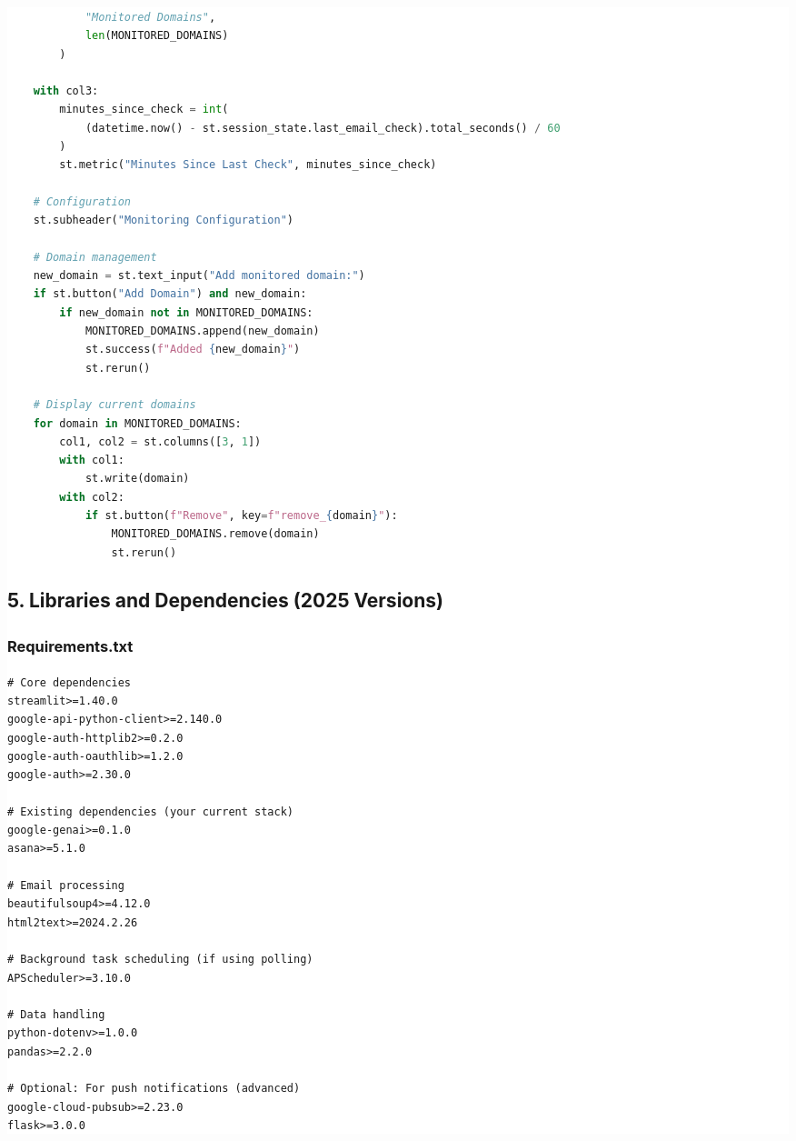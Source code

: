 ```python
            "Monitored Domains", 
            len(MONITORED_DOMAINS)
        )
    
    with col3:
        minutes_since_check = int(
            (datetime.now() - st.session_state.last_email_check).total_seconds() / 60
        )
        st.metric("Minutes Since Last Check", minutes_since_check)
    
    # Configuration
    st.subheader("Monitoring Configuration")
    
    # Domain management
    new_domain = st.text_input("Add monitored domain:")
    if st.button("Add Domain") and new_domain:
        if new_domain not in MONITORED_DOMAINS:
            MONITORED_DOMAINS.append(new_domain)
            st.success(f"Added {new_domain}")
            st.rerun()
    
    # Display current domains
    for domain in MONITORED_DOMAINS:
        col1, col2 = st.columns([3, 1])
        with col1:
            st.write(domain)
        with col2:
            if st.button(f"Remove", key=f"remove_{domain}"):
                MONITORED_DOMAINS.remove(domain)
                st.rerun()
```

## 5. Libraries and Dependencies (2025 Versions)

### Requirements.txt

```txt
# Core dependencies
streamlit>=1.40.0
google-api-python-client>=2.140.0
google-auth-httplib2>=0.2.0
google-auth-oauthlib>=1.2.0
google-auth>=2.30.0

# Existing dependencies (your current stack)
google-genai>=0.1.0
asana>=5.1.0

# Email processing
beautifulsoup4>=4.12.0
html2text>=2024.2.26

# Background task scheduling (if using polling)
APScheduler>=3.10.0

# Data handling
python-dotenv>=1.0.0
pandas>=2.2.0

# Optional: For push notifications (advanced)
google-cloud-pubsub>=2.23.0
flask>=3.0.0
```